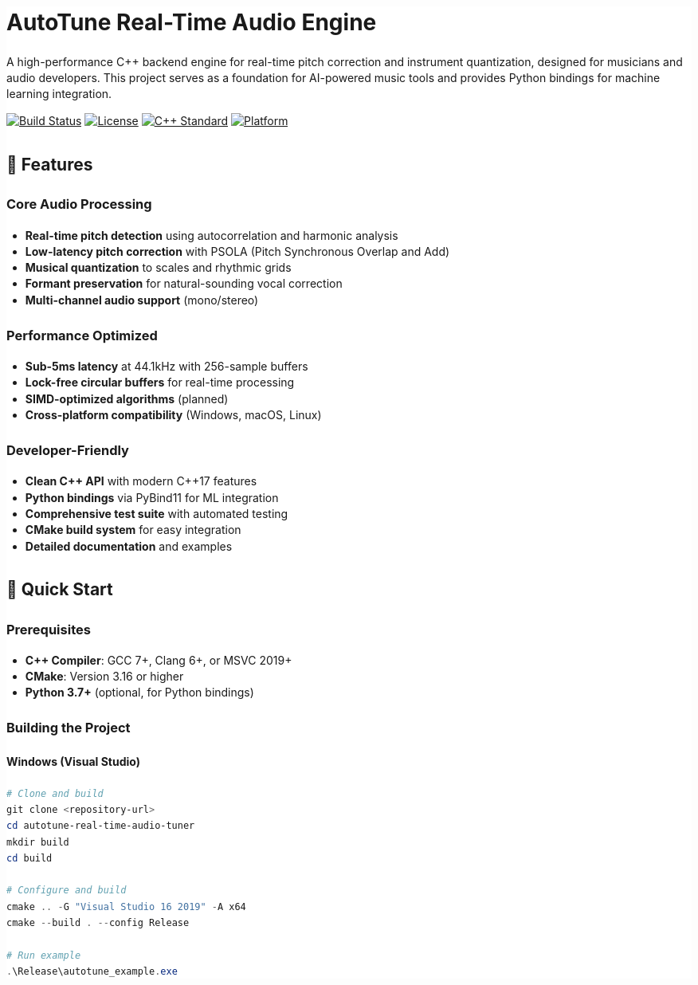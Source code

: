 # AutoTune Real-Time Audio Engine

A high-performance C++ backend engine for real-time pitch correction and instrument quantization, designed for musicians and audio developers. This project serves as a foundation for AI-powered music tools and provides Python bindings for machine learning integration.

[![Build Status](https://img.shields.io/badge/build-passing-brightgreen)]()
[![License](https://img.shields.io/badge/license-MIT-blue)]()
[![C++ Standard](https://img.shields.io/badge/C++-17-blue)]()
[![Platform](https://img.shields.io/badge/platform-Windows%20%7C%20macOS%20%7C%20Linux-lightgrey)]()

## 🎵 Features

### Core Audio Processing
- **Real-time pitch detection** using autocorrelation and harmonic analysis
- **Low-latency pitch correction** with PSOLA (Pitch Synchronous Overlap and Add)
- **Musical quantization** to scales and rhythmic grids
- **Formant preservation** for natural-sounding vocal correction
- **Multi-channel audio support** (mono/stereo)

### Performance Optimized
- **Sub-5ms latency** at 44.1kHz with 256-sample buffers
- **Lock-free circular buffers** for real-time processing
- **SIMD-optimized algorithms** (planned)
- **Cross-platform compatibility** (Windows, macOS, Linux)

### Developer-Friendly
- **Clean C++ API** with modern C++17 features
- **Python bindings** via PyBind11 for ML integration
- **Comprehensive test suite** with automated testing
- **CMake build system** for easy integration
- **Detailed documentation** and examples

## 🚀 Quick Start

### Prerequisites
- **C++ Compiler**: GCC 7+, Clang 6+, or MSVC 2019+
- **CMake**: Version 3.16 or higher
- **Python 3.7+** (optional, for Python bindings)

### Building the Project

#### Windows (Visual Studio)
```powershell
# Clone and build
git clone <repository-url>
cd autotune-real-time-audio-tuner
mkdir build
cd build

# Configure and build
cmake .. -G "Visual Studio 16 2019" -A x64
cmake --build . --config Release

# Run example
.\Release\autotune_example.exe
```
